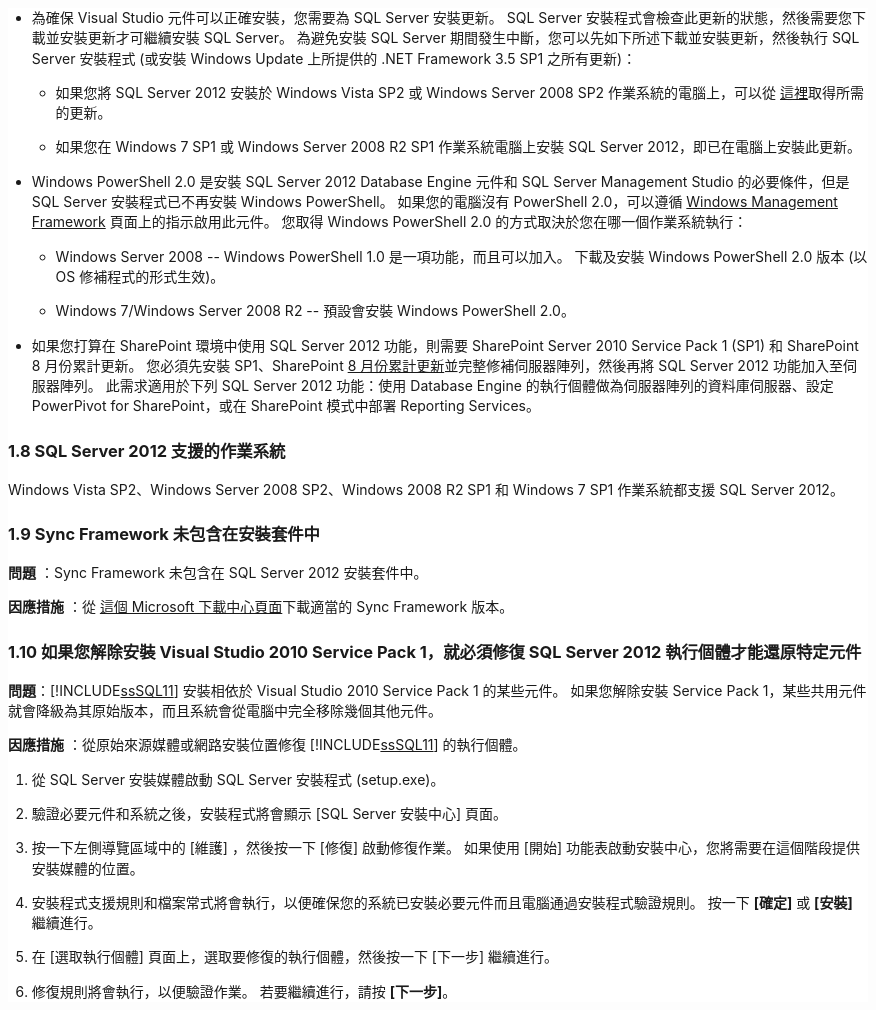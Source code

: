 -   為確保 Visual Studio 元件可以正確安裝，您需要為 SQL Server 安裝更新。 SQL Server 安裝程式會檢查此更新的狀態，然後需要您下載並安裝更新才可繼續安裝 SQL Server。 為避免安裝 SQL Server 期間發生中斷，您可以先如下所述下載並安裝更新，然後執行 SQL Server 安裝程式 (或安裝 Windows Update 上所提供的 .NET Framework 3.5 SP1 之所有更新)：  
  
    -   如果您將 SQL Server 2012 安裝於 Windows Vista SP2 或 Windows Server 2008 SP2 作業系統的電腦上，可以從 [這裡](http://support.microsoft.com/?kbid=956250)取得所需的更新。  
  
    -   如果您在 Windows 7 SP1 或 Windows Server 2008 R2 SP1 作業系統電腦上安裝 SQL Server 2012，即已在電腦上安裝此更新。  
  
-   Windows PowerShell 2.0 是安裝 SQL Server 2012 Database Engine 元件和 SQL Server Management Studio 的必要條件，但是 SQL Server 安裝程式已不再安裝 Windows PowerShell。 如果您的電腦沒有 PowerShell 2.0，可以遵循 [Windows Management Framework](http://support.microsoft.com/kb/968929) 頁面上的指示啟用此元件。 您取得 Windows PowerShell 2.0 的方式取決於您在哪一個作業系統執行：  
  
    -   Windows Server 2008 -- Windows PowerShell 1.0 是一項功能，而且可以加入。 下載及安裝 Windows PowerShell 2.0 版本 (以 OS 修補程式的形式生效)。  
  
    -   Windows 7/Windows Server 2008 R2 -- 預設會安裝 Windows PowerShell 2.0。  
  
-   如果您打算在 SharePoint 環境中使用 SQL Server 2012 功能，則需要 SharePoint Server 2010 Service Pack 1 (SP1) 和 SharePoint 8 月份累計更新。 您必須先安裝 SP1、SharePoint [8 月份累計更新](http://blogs.technet.com/b/stefan_gossner/archive/2010/09/02/august-2010-cumulative-update-for-sharepoint-has-been-released.aspx)並完整修補伺服器陣列，然後再將 SQL Server 2012 功能加入至伺服器陣列。 此需求適用於下列 SQL Server 2012 功能：使用 Database Engine 的執行個體做為伺服器陣列的資料庫伺服器、設定 PowerPivot for SharePoint，或在 SharePoint 模式中部署 Reporting Services。  
  
### <a name="18-supported-operating-systems-for-sql-server-2012"></a>1.8 SQL Server 2012 支援的作業系統  
Windows Vista SP2、Windows Server 2008 SP2、Windows 2008 R2 SP1 和 Windows 7 SP1 作業系統都支援 SQL Server 2012。  
  
### <a name="19-sync-framework-is-not-included-in-the-installation-package"></a>1.9 Sync Framework 未包含在安裝套件中  
**問題** ：Sync Framework 未包含在 SQL Server 2012 安裝套件中。  
  
**因應措施** ：從 [這個 Microsoft 下載中心頁面](http://www.microsoft.com/download/en/details.aspx?displaylang=en&id=23217)下載適當的 Sync Framework 版本。  
  
### <a name="110-if-visual-studio-2010-service-pack-1-is-uninstalled-the-sql-server-2012-instance-must-be-repaired-to-restore-certain-components"></a>1.10 如果您解除安裝 Visual Studio 2010 Service Pack 1，就必須修復 SQL Server 2012 執行個體才能還原特定元件  
**問題**：[!INCLUDE[ssSQL11](../includes/sssql11-md.md)] 安裝相依於 Visual Studio 2010 Service Pack 1 的某些元件。 如果您解除安裝 Service Pack 1，某些共用元件就會降級為其原始版本，而且系統會從電腦中完全移除幾個其他元件。  
  
**因應措施** ：從原始來源媒體或網路安裝位置修復 [!INCLUDE[ssSQL11](../includes/sssql11-md.md)] 的執行個體。  
  
1.  從 SQL Server 安裝媒體啟動 SQL Server 安裝程式 (setup.exe)。  
  
2.  驗證必要元件和系統之後，安裝程式將會顯示 [SQL Server 安裝中心]  頁面。  
  
3.  按一下左側導覽區域中的 [維護]  ，然後按一下 [修復]  啟動修復作業。 如果使用 [開始]  功能表啟動安裝中心，您將需要在這個階段提供安裝媒體的位置。  
  
4.  安裝程式支援規則和檔案常式將會執行，以便確保您的系統已安裝必要元件而且電腦通過安裝程式驗證規則。 按一下 **[確定]** 或 **[安裝]** 繼續進行。  
  
5.  在 [選取執行個體]  頁面上，選取要修復的執行個體，然後按一下 [下一步]  繼續進行。  
  
6.  修復規則將會執行，以便驗證作業。 若要繼續進行，請按 **[下一步]**。  
  